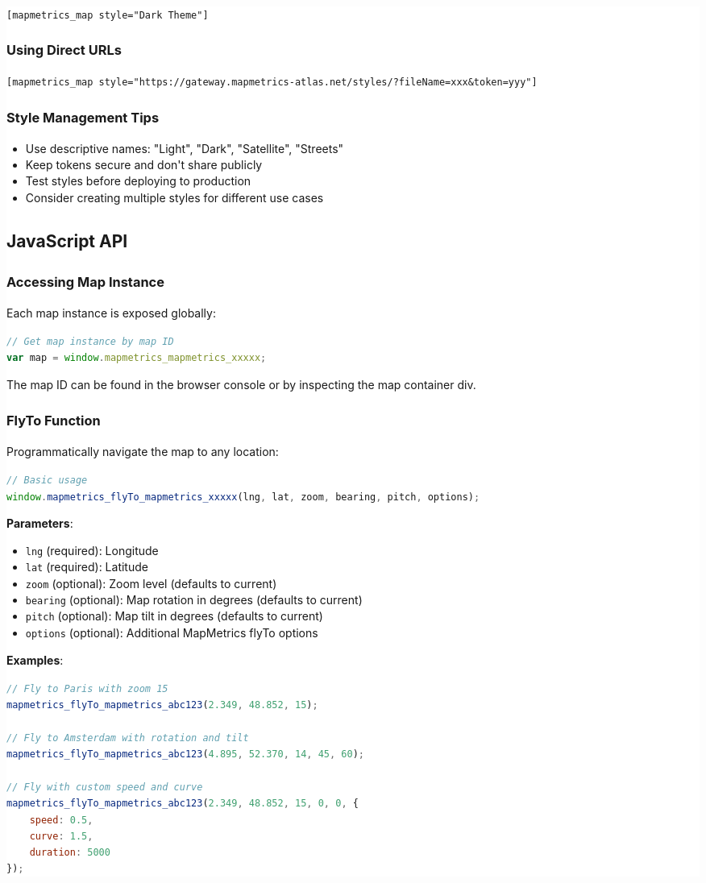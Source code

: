 ```
[mapmetrics_map style="Dark Theme"]
```

### Using Direct URLs

```
[mapmetrics_map style="https://gateway.mapmetrics-atlas.net/styles/?fileName=xxx&token=yyy"]
```

### Style Management Tips

- Use descriptive names: "Light", "Dark", "Satellite", "Streets"
- Keep tokens secure and don't share publicly
- Test styles before deploying to production
- Consider creating multiple styles for different use cases

## JavaScript API

### Accessing Map Instance

Each map instance is exposed globally:

```javascript
// Get map instance by map ID
var map = window.mapmetrics_mapmetrics_xxxxx;
```

The map ID can be found in the browser console or by inspecting the map container div.

### FlyTo Function

Programmatically navigate the map to any location:

```javascript
// Basic usage
window.mapmetrics_flyTo_mapmetrics_xxxxx(lng, lat, zoom, bearing, pitch, options);
```

**Parameters**:
- `lng` (required): Longitude
- `lat` (required): Latitude
- `zoom` (optional): Zoom level (defaults to current)
- `bearing` (optional): Map rotation in degrees (defaults to current)
- `pitch` (optional): Map tilt in degrees (defaults to current)
- `options` (optional): Additional MapMetrics flyTo options

**Examples**:

```javascript
// Fly to Paris with zoom 15
mapmetrics_flyTo_mapmetrics_abc123(2.349, 48.852, 15);

// Fly to Amsterdam with rotation and tilt
mapmetrics_flyTo_mapmetrics_abc123(4.895, 52.370, 14, 45, 60);

// Fly with custom speed and curve
mapmetrics_flyTo_mapmetrics_abc123(2.349, 48.852, 15, 0, 0, {
    speed: 0.5,
    curve: 1.5,
    duration: 5000
});
```

